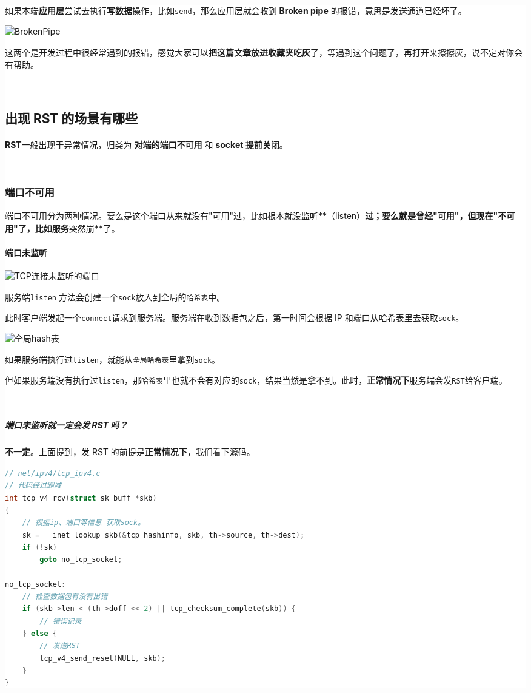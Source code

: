 如果本端**应用层**尝试去执行**写数据**操作，比如`send`，那么应用层就会收到 **Broken pipe** 的报错，意思是发送通道已经坏了。

![BrokenPipe](https://cdn.xiaobaidebug.top/image/brokenPipe1.gif)

这两个是开发过程中很经常遇到的报错，感觉大家可以**把这篇文章放进收藏夹吃灰**了，等遇到这个问题了，再打开来擦擦灰，说不定对你会有帮助。

<br>

## 出现 RST 的场景有哪些

**RST**一般出现于异常情况，归类为 **对端的端口不可用** 和 **socket 提前关闭**。

<br>

### 端口不可用

端口不可用分为两种情况。要么是这个端口从来就没有"可用"过，比如根本就没监听**（listen）**过；要么就是曾经"可用"，但现在"不可用"了，比如服务**突然崩**了。

#### 端口未监听

![TCP连接未监听的端口](https://cdn.xiaobaidebug.top/image/TCP连接未监听的端口.png)

服务端`listen` 方法会创建一个`sock`放入到全局的`哈希表`中。

此时客户端发起一个`connect`请求到服务端。服务端在收到数据包之后，第一时间会根据 IP 和端口从哈希表里去获取`sock`。

![全局hash表](https://cdn.xiaobaidebug.top/image/全局hash表.png)

如果服务端执行过`listen`，就能从`全局哈希表`里拿到`sock`。

但如果服务端没有执行过`listen`，那`哈希表`里也就不会有对应的`sock`，结果当然是拿不到。此时，**正常情况下**服务端会发`RST`给客户端。

<br>

##### 端口未监听就一定会发 RST 吗？

**不一定**。上面提到，发 RST 的前提是**正常情况下**，我们看下源码。

```c
// net/ipv4/tcp_ipv4.c
// 代码经过删减
int tcp_v4_rcv(struct sk_buff *skb)
{
    // 根据ip、端口等信息 获取sock。
	sk = __inet_lookup_skb(&tcp_hashinfo, skb, th->source, th->dest);
	if (!sk)
		goto no_tcp_socket;

no_tcp_socket:
    // 检查数据包有没有出错
	if (skb->len < (th->doff << 2) || tcp_checksum_complete(skb)) {
        // 错误记录
	} else {
        // 发送RST
		tcp_v4_send_reset(NULL, skb);
	}
}
```
